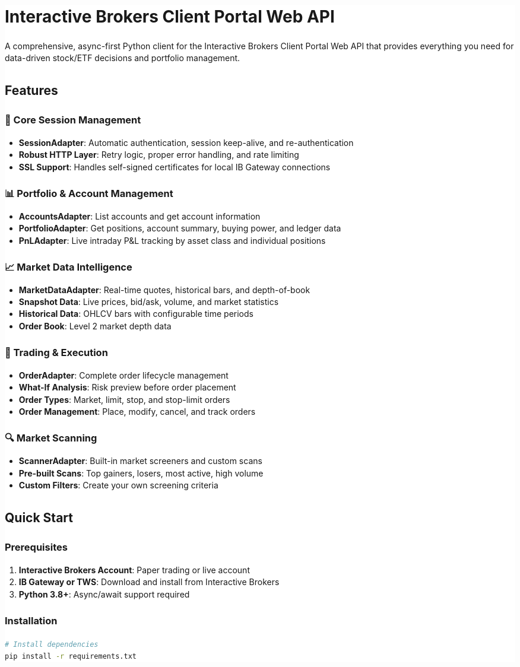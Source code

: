 # Interactive Brokers Client Portal Web API

A comprehensive, async-first Python client for the Interactive Brokers Client Portal Web API that provides everything you need for data-driven stock/ETF decisions and portfolio management.

## Features

### 🔐 Core Session Management
- **SessionAdapter**: Automatic authentication, session keep-alive, and re-authentication
- **Robust HTTP Layer**: Retry logic, proper error handling, and rate limiting
- **SSL Support**: Handles self-signed certificates for local IB Gateway connections

### 📊 Portfolio & Account Management
- **AccountsAdapter**: List accounts and get account information
- **PortfolioAdapter**: Get positions, account summary, buying power, and ledger data  
- **PnLAdapter**: Live intraday P&L tracking by asset class and individual positions

### 📈 Market Data Intelligence
- **MarketDataAdapter**: Real-time quotes, historical bars, and depth-of-book
- **Snapshot Data**: Live prices, bid/ask, volume, and market statistics
- **Historical Data**: OHLCV bars with configurable time periods
- **Order Book**: Level 2 market depth data

### 💼 Trading & Execution
- **OrderAdapter**: Complete order lifecycle management
- **What-If Analysis**: Risk preview before order placement
- **Order Types**: Market, limit, stop, and stop-limit orders
- **Order Management**: Place, modify, cancel, and track orders

### 🔍 Market Scanning
- **ScannerAdapter**: Built-in market screeners and custom scans
- **Pre-built Scans**: Top gainers, losers, most active, high volume
- **Custom Filters**: Create your own screening criteria

## Quick Start

### Prerequisites

1. **Interactive Brokers Account**: Paper trading or live account
2. **IB Gateway or TWS**: Download and install from Interactive Brokers
3. **Python 3.8+**: Async/await support required

### Installation

```bash
# Install dependencies
pip install -r requirements.txt
```
